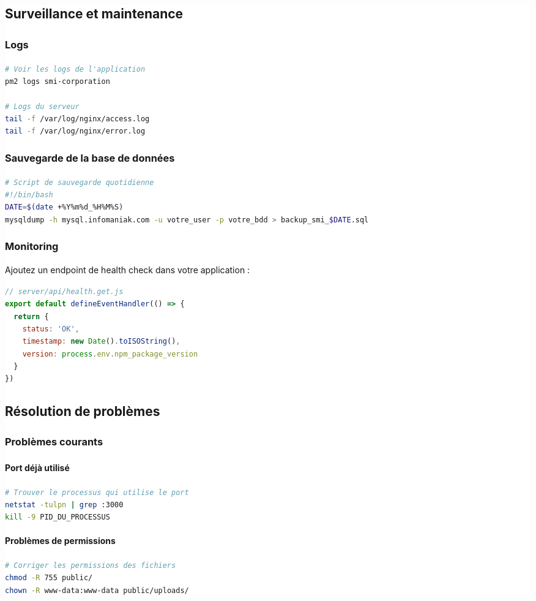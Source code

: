 ```bash
```

## Surveillance et maintenance

### Logs

```bash
# Voir les logs de l'application
pm2 logs smi-corporation

# Logs du serveur
tail -f /var/log/nginx/access.log
tail -f /var/log/nginx/error.log
```

### Sauvegarde de la base de données

```bash
# Script de sauvegarde quotidienne
#!/bin/bash
DATE=$(date +%Y%m%d_%H%M%S)
mysqldump -h mysql.infomaniak.com -u votre_user -p votre_bdd > backup_smi_$DATE.sql
```

### Monitoring

Ajoutez un endpoint de health check dans votre application :

```javascript
// server/api/health.get.js
export default defineEventHandler(() => {
  return {
    status: 'OK',
    timestamp: new Date().toISOString(),
    version: process.env.npm_package_version
  }
})
```

## Résolution de problèmes

### Problèmes courants

#### Port déjà utilisé
```bash
# Trouver le processus qui utilise le port
netstat -tulpn | grep :3000
kill -9 PID_DU_PROCESSUS
```

#### Problèmes de permissions
```bash
# Corriger les permissions des fichiers
chmod -R 755 public/
chown -R www-data:www-data public/uploads/
```
